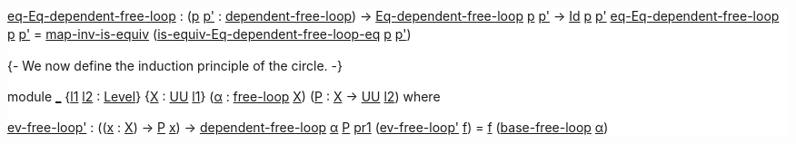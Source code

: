   <a id="4623" href="synthetic-homotopy-theory.circle.html#4623" class="Function">eq-Eq-dependent-free-loop</a> <a id="4649" class="Symbol">:</a>
    <a id="4655" class="Symbol">(</a><a id="4656" href="synthetic-homotopy-theory.circle.html#4656" class="Bound">p</a> <a id="4658" href="synthetic-homotopy-theory.circle.html#4658" class="Bound">p&#39;</a> <a id="4661" class="Symbol">:</a> <a id="4663" href="synthetic-homotopy-theory.circle.html#2914" class="Function">dependent-free-loop</a><a id="4682" class="Symbol">)</a> <a id="4684" class="Symbol">→</a>
    <a id="4690" href="synthetic-homotopy-theory.circle.html#3050" class="Function">Eq-dependent-free-loop</a> <a id="4713" href="synthetic-homotopy-theory.circle.html#4656" class="Bound">p</a> <a id="4715" href="synthetic-homotopy-theory.circle.html#4658" class="Bound">p&#39;</a> <a id="4718" class="Symbol">→</a> <a id="4720" href="foundation-core.identity-types.html#641" class="Datatype">Id</a> <a id="4723" href="synthetic-homotopy-theory.circle.html#4656" class="Bound">p</a> <a id="4725" href="synthetic-homotopy-theory.circle.html#4658" class="Bound">p&#39;</a>
  <a id="4730" href="synthetic-homotopy-theory.circle.html#4623" class="Function">eq-Eq-dependent-free-loop</a> <a id="4756" href="synthetic-homotopy-theory.circle.html#4756" class="Bound">p</a> <a id="4758" href="synthetic-homotopy-theory.circle.html#4758" class="Bound">p&#39;</a> <a id="4761" class="Symbol">=</a>
    <a id="4767" href="foundation-core.equivalences.html#4173" class="Function">map-inv-is-equiv</a> <a id="4784" class="Symbol">(</a><a id="4785" href="synthetic-homotopy-theory.circle.html#4293" class="Function">is-equiv-Eq-dependent-free-loop-eq</a> <a id="4820" href="synthetic-homotopy-theory.circle.html#4756" class="Bound">p</a> <a id="4822" href="synthetic-homotopy-theory.circle.html#4758" class="Bound">p&#39;</a><a id="4824" class="Symbol">)</a>

<a id="4827" class="Comment">{- We now define the induction principle of the circle. -}</a>

<a id="4887" class="Keyword">module</a> <a id="4894" href="synthetic-homotopy-theory.circle.html#4894" class="Module">_</a>
  <a id="4898" class="Symbol">{</a><a id="4899" href="synthetic-homotopy-theory.circle.html#4899" class="Bound">l1</a> <a id="4902" href="synthetic-homotopy-theory.circle.html#4902" class="Bound">l2</a> <a id="4905" class="Symbol">:</a> <a id="4907" href="Agda.Primitive.html#597" class="Postulate">Level</a><a id="4912" class="Symbol">}</a> <a id="4914" class="Symbol">{</a><a id="4915" href="synthetic-homotopy-theory.circle.html#4915" class="Bound">X</a> <a id="4917" class="Symbol">:</a> <a id="4919" href="foundation-core.universe-levels.html#222" class="Primitive">UU</a> <a id="4922" href="synthetic-homotopy-theory.circle.html#4899" class="Bound">l1</a><a id="4924" class="Symbol">}</a> <a id="4926" class="Symbol">(</a><a id="4927" href="synthetic-homotopy-theory.circle.html#4927" class="Bound">α</a> <a id="4929" class="Symbol">:</a> <a id="4931" href="synthetic-homotopy-theory.circle.html#1110" class="Function">free-loop</a> <a id="4941" href="synthetic-homotopy-theory.circle.html#4915" class="Bound">X</a><a id="4942" class="Symbol">)</a> <a id="4944" class="Symbol">(</a><a id="4945" href="synthetic-homotopy-theory.circle.html#4945" class="Bound">P</a> <a id="4947" class="Symbol">:</a> <a id="4949" href="synthetic-homotopy-theory.circle.html#4915" class="Bound">X</a> <a id="4951" class="Symbol">→</a> <a id="4953" href="foundation-core.universe-levels.html#222" class="Primitive">UU</a> <a id="4956" href="synthetic-homotopy-theory.circle.html#4902" class="Bound">l2</a><a id="4958" class="Symbol">)</a>
  <a id="4962" class="Keyword">where</a>

  <a id="4971" href="synthetic-homotopy-theory.circle.html#4971" class="Function">ev-free-loop&#39;</a> <a id="4985" class="Symbol">:</a> <a id="4987" class="Symbol">((</a><a id="4989" href="synthetic-homotopy-theory.circle.html#4989" class="Bound">x</a> <a id="4991" class="Symbol">:</a> <a id="4993" href="synthetic-homotopy-theory.circle.html#4915" class="Bound">X</a><a id="4994" class="Symbol">)</a> <a id="4996" class="Symbol">→</a> <a id="4998" href="synthetic-homotopy-theory.circle.html#4945" class="Bound">P</a> <a id="5000" href="synthetic-homotopy-theory.circle.html#4989" class="Bound">x</a><a id="5001" class="Symbol">)</a> <a id="5003" class="Symbol">→</a> <a id="5005" href="synthetic-homotopy-theory.circle.html#2914" class="Function">dependent-free-loop</a> <a id="5025" href="synthetic-homotopy-theory.circle.html#4927" class="Bound">α</a> <a id="5027" href="synthetic-homotopy-theory.circle.html#4945" class="Bound">P</a>
  <a id="5031" href="foundation-core.dependent-pair-types.html#592" class="Field">pr1</a> <a id="5035" class="Symbol">(</a><a id="5036" href="synthetic-homotopy-theory.circle.html#4971" class="Function">ev-free-loop&#39;</a> <a id="5050" href="synthetic-homotopy-theory.circle.html#5050" class="Bound">f</a><a id="5051" class="Symbol">)</a> <a id="5053" class="Symbol">=</a> <a id="5055" href="synthetic-homotopy-theory.circle.html#5050" class="Bound">f</a> <a id="5057" class="Symbol">(</a><a id="5058" href="synthetic-homotopy-theory.circle.html#1240" class="Function">base-free-loop</a> <a id="5073" href="synthetic-homotopy-theory.circle.html#4927" class="Bound">α</a><a id="5074" class="Symbol">)</a>